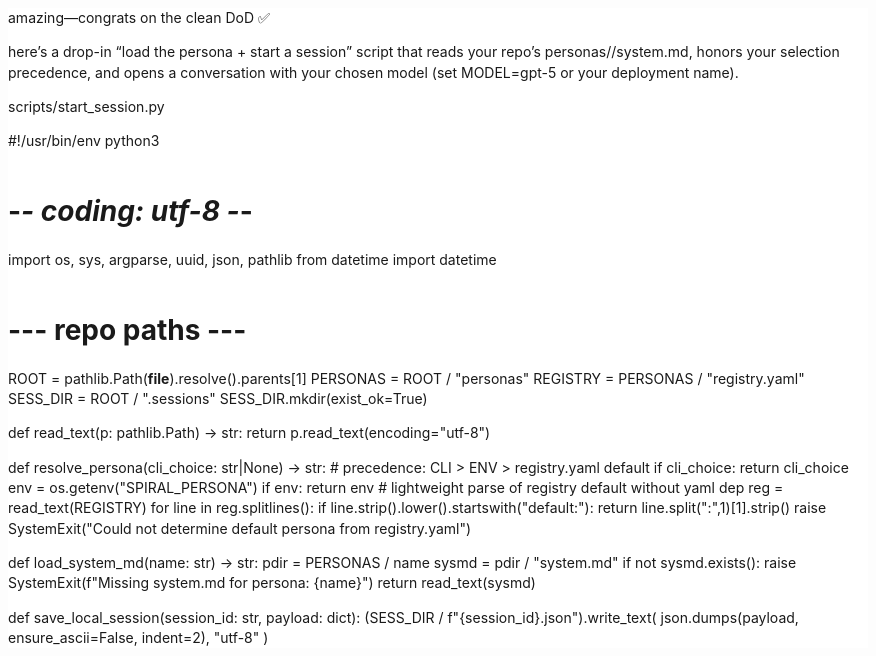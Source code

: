 



amazing—congrats on the clean DoD ✅

here’s a drop-in “load the persona + start a session” script that reads your repo’s personas/<name>/system.md, honors your selection precedence, and opens a conversation with your chosen model (set MODEL=gpt-5 or your deployment name).

scripts/start_session.py

#!/usr/bin/env python3
# -*- coding: utf-8 -*-

import os, sys, argparse, uuid, json, pathlib
from datetime import datetime

# --- repo paths ---
ROOT = pathlib.Path(__file__).resolve().parents[1]
PERSONAS = ROOT / "personas"
REGISTRY = PERSONAS / "registry.yaml"
SESS_DIR = ROOT / ".sessions"
SESS_DIR.mkdir(exist_ok=True)

def read_text(p: pathlib.Path) -> str:
    return p.read_text(encoding="utf-8")

def resolve_persona(cli_choice: str|None) -> str:
    # precedence: CLI > ENV > registry.yaml default
    if cli_choice: return cli_choice
    env = os.getenv("SPIRAL_PERSONA")
    if env: return env
    # lightweight parse of registry default without yaml dep
    reg = read_text(REGISTRY)
    for line in reg.splitlines():
        if line.strip().lower().startswith("default:"):
            return line.split(":",1)[1].strip()
    raise SystemExit("Could not determine default persona from registry.yaml")

def load_system_md(name: str) -> str:
    pdir = PERSONAS / name
    sysmd = pdir / "system.md"
    if not sysmd.exists():
        raise SystemExit(f"Missing system.md for persona: {name}")
    return read_text(sysmd)

def save_local_session(session_id: str, payload: dict):
    (SESS_DIR / f"{session_id}.json").write_text(
        json.dumps(payload, ensure_ascii=False, indent=2), "utf-8"
    )
